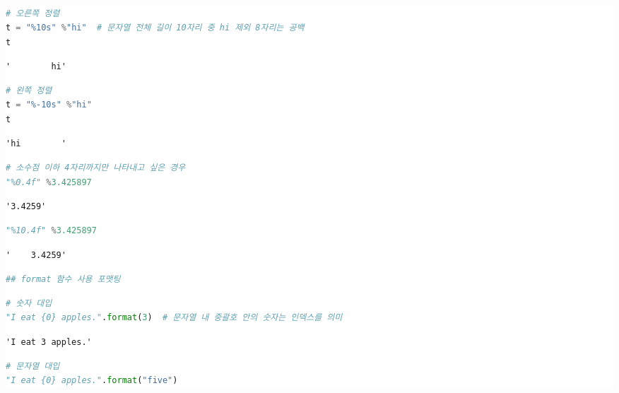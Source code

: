 
```python
# 오른쪽 정렬
t = "%10s" %"hi"  # 문자열 전체 길이 10자리 중 hi 제외 8자리는 공백
t
```




    '        hi'




```python
# 왼쪽 정렬
t = "%-10s" %"hi"
t
```




    'hi        '




```python
# 소수점 이하 4자리까지만 나타내고 싶은 경우
"%0.4f" %3.425897
```




    '3.4259'




```python
"%10.4f" %3.425897
```




    '    3.4259'




```python
## format 함수 사용 포맷팅
```


```python
# 숫자 대입
"I eat {0} apples.".format(3)  # 문자열 내 중괄호 안의 숫자는 인덱스를 의미
```




    'I eat 3 apples.'




```python
# 문자열 대입
"I eat {0} apples.".format("five")
```
